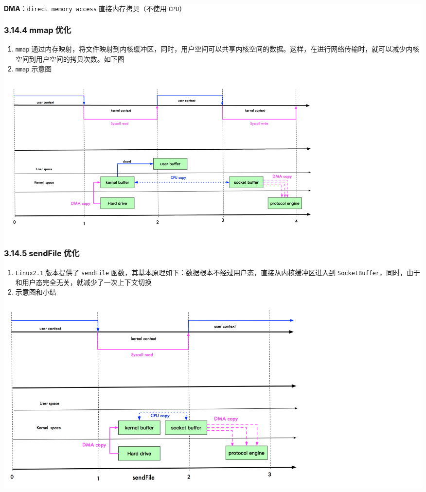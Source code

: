**DMA**：`direct memory access` 直接内存拷贝（不使用 `CPU`）

### 3.14.4 mmap 优化

1. `mmap` 通过内存映射，将文件映射到内核缓冲区，同时，用户空间可以共享内核空间的数据。这样，在进行网络传输时，就可以减少内核空间到用户空间的拷贝次数。如下图
2. `mmap` 示意图

![](/assets/images/NettyImages/chapter03/chapter03_18.png)

### 3.14.5 sendFile 优化

1. `Linux2.1` 版本提供了 `sendFile` 函数，其基本原理如下：数据根本不经过用户态，直接从内核缓冲区进入到 `SocketBuffer`，同时，由于和用户态完全无关，就减少了一次上下文切换
2. 示意图和小结

![](/assets/images/NettyImages/chapter03/chapter03_19.png)
